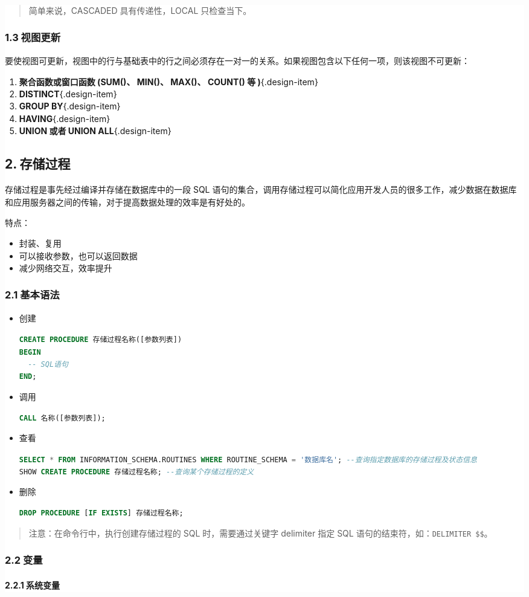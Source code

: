 > 简单来说，CASCADED 具有传递性，LOCAL 只检查当下。

### 1.3 视图更新

要使视图可更新，视图中的行与基础表中的行之间必须存在一对一的关系。如果视图包含以下任何一项，则该视图不可更新：

1. **聚合函数或窗口函数 (SUM()、 MIN()、 MAX()、 COUNT() 等 )**{.design-item}
2. **DISTINCT**{.design-item}
3. **GROUP BY**{.design-item}
4. **HAVING**{.design-item}
5. **UNION 或者 UNION ALL**{.design-item}

## 2. 存储过程

存储过程是事先经过编译并存储在数据库中的一段 SQL 语句的集合，调用存储过程可以简化应用开发人员的很多工作，减少数据在数据库和应用服务器之间的传输，对于提高数据处理的效率是有好处的。

特点：

- 封装、复用
- 可以接收参数，也可以返回数据
- 减少网络交互，效率提升

### 2.1 基本语法

- 创建

  ```sql
  CREATE PROCEDURE 存储过程名称([参数列表])
  BEGIN
  	-- SQL语句
  END;
  ```

- 调用

  ```sql
  CALL 名称([参数列表]);
  ```

- 查看

  ```sql
  SELECT * FROM INFORMATION_SCHEMA.ROUTINES WHERE ROUTINE_SCHEMA = '数据库名'; --查询指定数据库的存储过程及状态信息
  SHOW CREATE PROCEDURE 存储过程名称; --查询某个存储过程的定义
  ```

- 删除

  ```sql
  DROP PROCEDURE [IF EXISTS] 存储过程名称;
  ```

> 注意：在命令行中，执行创建存储过程的 SQL 时，需要通过关键字 delimiter 指定 SQL 语句的结束符，如：`DELIMITER $$`。

### 2.2 变量

#### 2.2.1 系统变量
